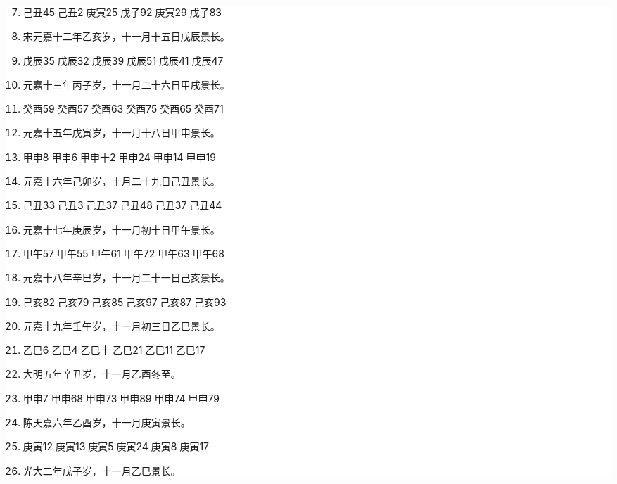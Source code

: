 7. <span id="志第四_历一-冬至刻-7"></span>
己丑45 己丑2 庚寅25 戊子92 庚寅29 戊子83

8. <span id="志第四_历一-冬至刻-8"></span>
宋元嘉十二年乙亥岁，十一月十五日戊辰景长。

9. <span id="志第四_历一-冬至刻-9"></span>
戊辰35 戊辰32 戊辰39 戊辰51 戊辰41 戊辰47

10. <span id="志第四_历一-冬至刻-10"></span>
元嘉十三年丙子岁，十一月二十六日甲戌景长。

11. <span id="志第四_历一-冬至刻-11"></span>
癸酉59 癸酉57 癸酉63 癸酉75 癸酉65 癸酉71

12. <span id="志第四_历一-冬至刻-12"></span>
元嘉十五年戊寅岁，十一月十八日甲申景长。

13. <span id="志第四_历一-冬至刻-13"></span>
甲申8 甲申6 甲申十2 甲申24 甲申14 甲申19

14. <span id="志第四_历一-冬至刻-14"></span>
元嘉十六年己卯岁，十月二十九日己丑景长。

15. <span id="志第四_历一-冬至刻-15"></span>
己丑33 己丑3 己丑37 己丑48 己丑37 己丑44

16. <span id="志第四_历一-冬至刻-16"></span>
元嘉十七年庚辰岁，十一月初十日甲午景长。

17. <span id="志第四_历一-冬至刻-17"></span>
甲午57 甲午55 甲午61 甲午72 甲午63 甲午68

18. <span id="志第四_历一-冬至刻-18"></span>
元嘉十八年辛巳岁，十一月二十一日己亥景长。

19. <span id="志第四_历一-冬至刻-19"></span>
己亥82 己亥79 己亥85 己亥97 己亥87 己亥93

20. <span id="志第四_历一-冬至刻-20"></span>
元嘉十九年壬午岁，十一月初三日乙巳景长。

21. <span id="志第四_历一-冬至刻-21"></span>
乙巳6 乙巳4 乙巳十 乙巳21 乙巳11 乙巳17

22. <span id="志第四_历一-冬至刻-22"></span>
大明五年辛丑岁，十一月乙酉冬至。

23. <span id="志第四_历一-冬至刻-23"></span>
甲申7 甲申68 甲申73 甲申89 甲申74 甲申79

24. <span id="志第四_历一-冬至刻-24"></span>
陈天嘉六年乙酉岁，十一月庚寅景长。

25. <span id="志第四_历一-冬至刻-25"></span>
庚寅12 庚寅13 庚寅5 庚寅24 庚寅8 庚寅17

26. <span id="志第四_历一-冬至刻-26"></span>
光大二年戊子岁，十一月乙巳景长。
